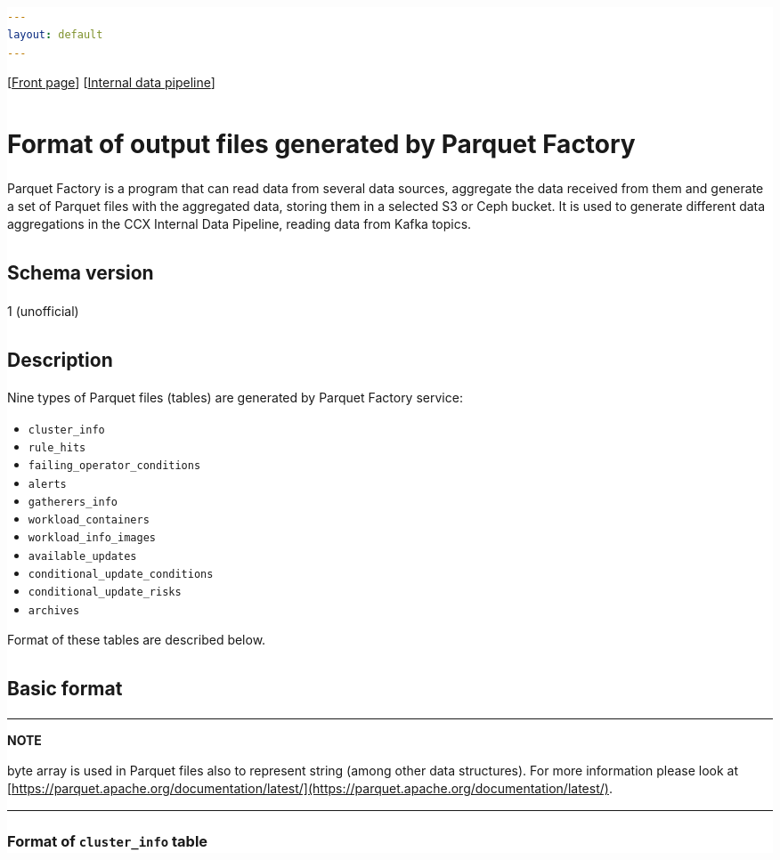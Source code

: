 ```yaml
---
layout: default
---
```

\[[Front page](../index.md)\] \[[Internal data pipeline](../internal_data_pipeline.md)\]

# Format of output files generated by Parquet Factory

Parquet Factory is a program that can read data from several data sources,
aggregate the data received from them and generate a set of Parquet files with
the aggregated data, storing them in a selected S3 or Ceph bucket. It is used
to generate different data aggregations in the CCX Internal Data Pipeline,
reading data from Kafka topics.

## Schema version

1 (unofficial)

## Description

Nine types of Parquet files (tables) are generated by Parquet Factory service:

* `cluster_info`
* `rule_hits`
* `failing_operator_conditions`
* `alerts`
* `gatherers_info`
* `workload_containers`
* `workload_info_images`
* `available_updates`
* `conditional_update_conditions`
* `conditional_update_risks`
* `archives`

Format of these tables are described below.

## Basic format

---
**NOTE**

byte array is used in Parquet files also to represent string (among other data
structures). For more information please look at
[https://parquet.apache.org/documentation/latest/](https://parquet.apache.org/documentation/latest/).

---

### Format of `cluster_info` table
